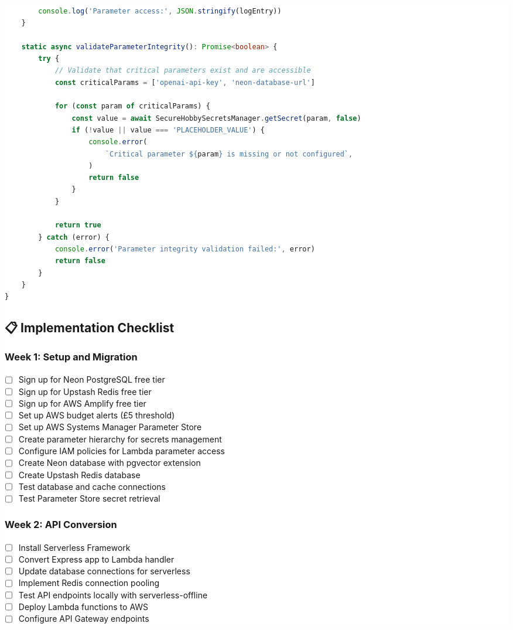 ```typescript
		console.log('Parameter access:', JSON.stringify(logEntry))
	}

	static async validateParameterIntegrity(): Promise<boolean> {
		try {
			// Validate that critical parameters exist and are accessible
			const criticalParams = ['openai-api-key', 'neon-database-url']

			for (const param of criticalParams) {
				const value = await SecureHobbySecretsManager.getSecret(param, false)
				if (!value || value === 'PLACEHOLDER_VALUE') {
					console.error(
						`Critical parameter ${param} is missing or not configured`,
					)
					return false
				}
			}

			return true
		} catch (error) {
			console.error('Parameter integrity validation failed:', error)
			return false
		}
	}
}
```

## 📋 Implementation Checklist

### Week 1: Setup and Migration

- [ ] Sign up for Neon PostgreSQL free tier
- [ ] Sign up for Upstash Redis free tier
- [ ] Sign up for AWS Amplify free tier
- [ ] Set up AWS budget alerts (£5 threshold)
- [ ] Set up AWS Systems Manager Parameter Store
- [ ] Create parameter hierarchy for secrets management
- [ ] Configure IAM policies for Lambda parameter access
- [ ] Create Neon database with pgvector extension
- [ ] Create Upstash Redis database
- [ ] Test database and cache connections
- [ ] Test Parameter Store secret retrieval

### Week 2: API Conversion

- [ ] Install Serverless Framework
- [ ] Convert Express app to Lambda handler
- [ ] Update database connections for serverless
- [ ] Implement Redis connection pooling
- [ ] Test API endpoints locally with serverless-offline
- [ ] Deploy Lambda functions to AWS
- [ ] Configure API Gateway endpoints
